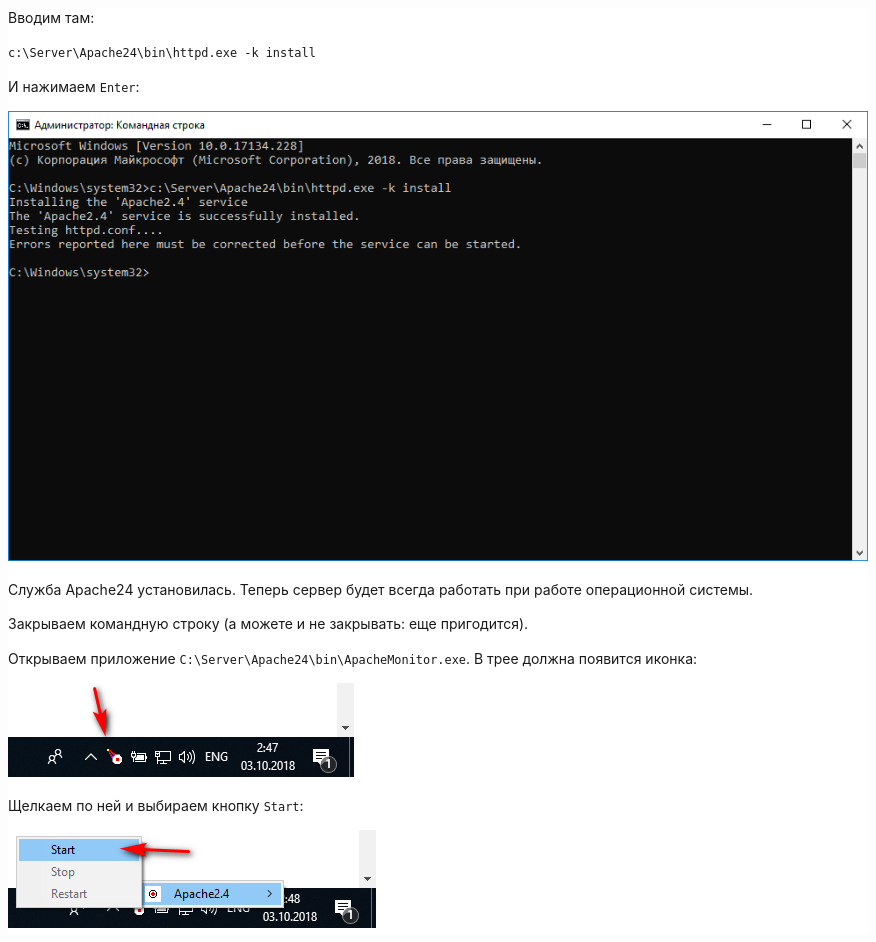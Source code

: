 Вводим там:

```console
c:\Server\Apache24\bin\httpd.exe -k install
```

И нажимаем `Enter`:

![Установка службы Apache24](img/config-apache_09.png)

Служба Apache24 установилась. Теперь сервер будет всегда работать при работе операционной системы.

Закрываем командную строку (а можете и не закрывать: еще пригодится).

Открываем приложение `C:\Server\Apache24\bin\ApacheMonitor.exe`. В трее должна появится иконка:

![Иконка ApacheMonitor в трее](img/apache-monitor_01.png)

Щелкаем по ней и выбираем кнопку `Start`:

![Запуск сервера](img/apache-monitor_02.png)
